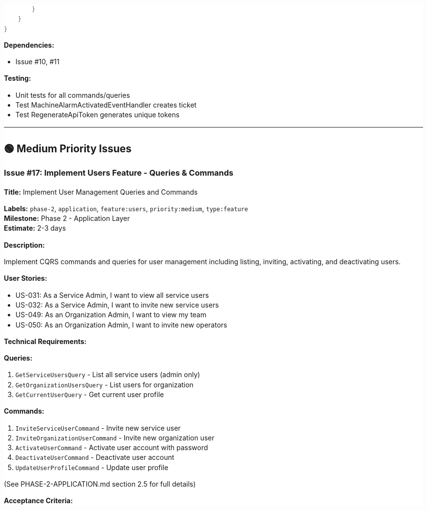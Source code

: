 ```csharp
        }
    }
}
```

**Dependencies:**

- Issue #10, #11

**Testing:**

- Unit tests for all commands/queries
- Test MachineAlarmActivatedEventHandler creates ticket
- Test RegenerateApiToken generates unique tokens

---

## 🟢 Medium Priority Issues

### Issue #17: Implement Users Feature - Queries & Commands

**Title:** Implement User Management Queries and Commands

**Labels:** `phase-2`, `application`, `feature:users`, `priority:medium`, `type:feature`  
**Milestone:** Phase 2 - Application Layer  
**Estimate:** 2-3 days

**Description:**

Implement CQRS commands and queries for user management including listing, inviting, activating, and deactivating users.

**User Stories:**

- US-031: As a Service Admin, I want to view all service users
- US-032: As a Service Admin, I want to invite new service users
- US-049: As an Organization Admin, I want to view my team
- US-050: As an Organization Admin, I want to invite new operators

**Technical Requirements:**

**Queries:**
1. `GetServiceUsersQuery` - List all service users (admin only)
2. `GetOrganizationUsersQuery` - List users for organization
3. `GetCurrentUserQuery` - Get current user profile

**Commands:**
1. `InviteServiceUserCommand` - Invite new service user
2. `InviteOrganizationUserCommand` - Invite new organization user
3. `ActivateUserCommand` - Activate user account with password
4. `DeactivateUserCommand` - Deactivate user account
5. `UpdateUserProfileCommand` - Update user profile

(See PHASE-2-APPLICATION.md section 2.5 for full details)

**Acceptance Criteria:**
